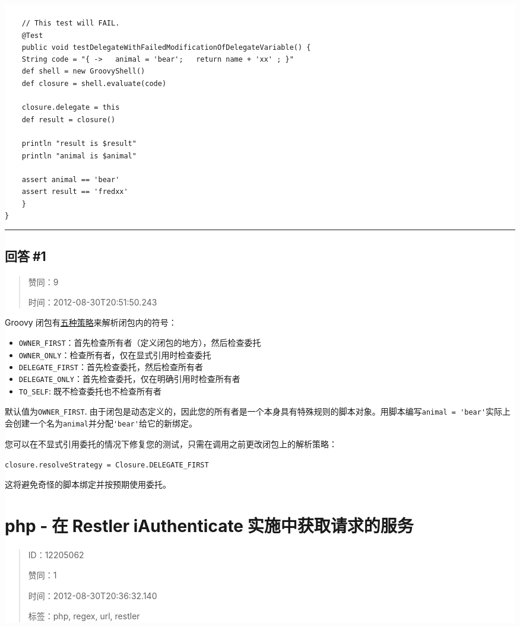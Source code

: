 ```

    // This test will FAIL.
    @Test
    public void testDelegateWithFailedModificationOfDelegateVariable() {
    String code = "{ ->   animal = 'bear';   return name + 'xx' ; }"
    def shell = new GroovyShell()
    def closure = shell.evaluate(code)

    closure.delegate = this
    def result = closure()

    println "result is $result"
    println "animal is $animal"

    assert animal == 'bear'
    assert result == 'fredxx'
    }
} 
```

* * *

## 回答 #1

> 赞同：9
> 
> 时间：2012-08-30T20:51:50.243

Groovy 闭包有[五种策略](http://groovy.codehaus.org/api/groovy/lang/Closure.html#setResolveStrategy%28int%29)来解析闭包内的符号：

*   `OWNER_FIRST`：首先检查所有者（定义闭包的地方），然后检查委托
*   `OWNER_ONLY`：检查所有者，仅在显式引用时检查委托
*   `DELEGATE_FIRST`：首先检查委托，然后检查所有者
*   `DELEGATE_ONLY`：首先检查委托，仅在明确引用时检查所有者
*   `TO_SELF`: 既不检查委托也不检查所有者

默认值为`OWNER_FIRST`. 由于闭包是动态定义的，因此您的所有者是一个本身具有特殊规则的脚本对象。用脚本编写`animal = 'bear'`实际上会创建一个名为`animal`并分配`'bear'`给它的新绑定。

您可以在不显式引用委托的情况下修复您的测试，只需在调用之前更改闭包上的解析策略：

```
closure.resolveStrategy = Closure.DELEGATE_FIRST 
```

这将避免奇怪的脚本绑定并按预期使用委托。

# php - 在 Restler iAuthenticate 实施中获取请求的服务

> ID：12205062
> 
> 赞同：1
> 
> 时间：2012-08-30T20:36:32.140
> 
> 标签：php, regex, url, restler
